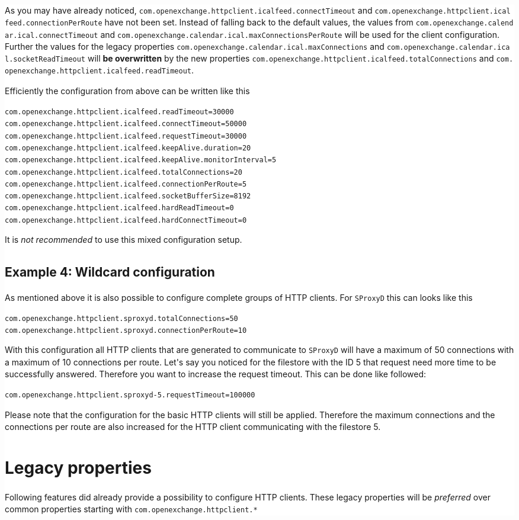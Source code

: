 As you may have already noticed, `com.openexchange.httpclient.icalfeed.connectTimeout` and 
`com.openexchange.httpclient.icalfeed.connectionPerRoute` have not been set. 
Instead of falling back to the default values, the values from `com.openexchange.calendar.ical.connectTimeout` and 
`com.openexchange.calendar.ical.maxConnectionsPerRoute` will be used for the client configuration. 
Further the values for the legacy properties `com.openexchange.calendar.ical.maxConnections` and 
`com.openexchange.calendar.ical.socketReadTimeout` will **be overwritten**  by the new properties 
`com.openexchange.httpclient.icalfeed.totalConnections` and `com.openexchange.httpclient.icalfeed.readTimeout`.

Efficiently the configuration from above can be written like this

```
com.openexchange.httpclient.icalfeed.readTimeout=30000
com.openexchange.httpclient.icalfeed.connectTimeout=50000
com.openexchange.httpclient.icalfeed.requestTimeout=30000
com.openexchange.httpclient.icalfeed.keepAlive.duration=20
com.openexchange.httpclient.icalfeed.keepAlive.monitorInterval=5
com.openexchange.httpclient.icalfeed.totalConnections=20
com.openexchange.httpclient.icalfeed.connectionPerRoute=5
com.openexchange.httpclient.icalfeed.socketBufferSize=8192
com.openexchange.httpclient.icalfeed.hardReadTimeout=0
com.openexchange.httpclient.icalfeed.hardConnectTimeout=0
```

It is *not recommended* to use this mixed configuration setup.

## Example 4: Wildcard configuration

As mentioned above it is also possible to configure complete groups of HTTP clients. For `SProxyD` this can looks like this

```
com.openexchange.httpclient.sproxyd.totalConnections=50
com.openexchange.httpclient.sproxyd.connectionPerRoute=10
```

With this configuration all HTTP clients that are generated to communicate to `SProxyD` will have a maximum of 50 connections with a maximum of 10 connections per route. 
Let's say you noticed for the filestore with the ID 5 that request need more time to be successfully answered. Therefore you want to increase the request timeout. This can be done like followed:

```
com.openexchange.httpclient.sproxyd-5.requestTimeout=100000
```

Please note that the configuration for the basic HTTP clients will still be applied. Therefore the maximum connections and the connections per route are also increased for the HTTP client communicating with the filestore 5.

# Legacy properties

Following features did already provide a possibility to configure HTTP clients. 
These legacy properties will be *preferred* over common properties starting with `com.openexchange.httpclient.*`
